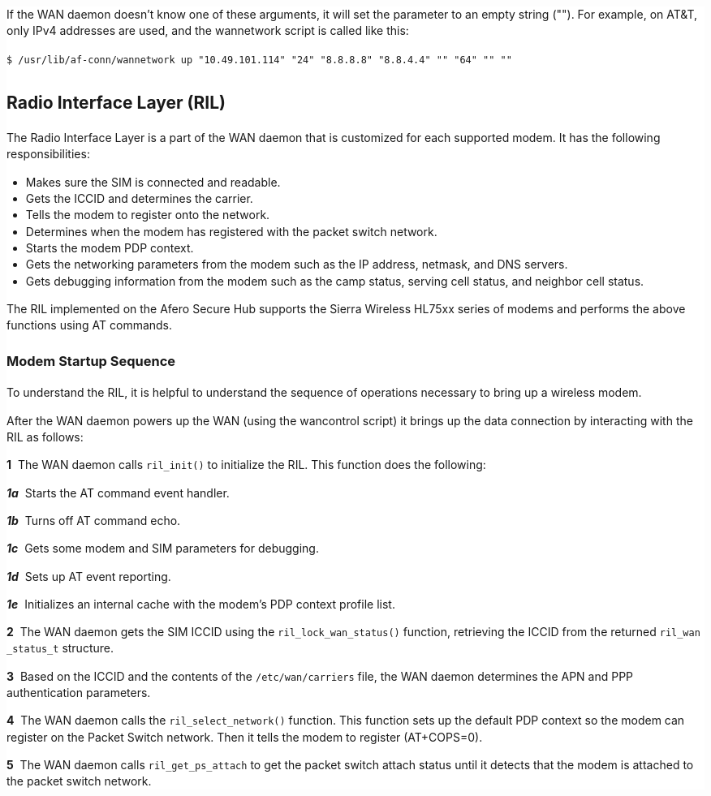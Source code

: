 If the WAN daemon doesn’t know one of these arguments, it will set the parameter to an empty string (""). For example, on AT&T, only IPv4 addresses are used, and the wannetwork script is called like this:

```
$ /usr/lib/af-conn/wannetwork up "10.49.101.114" "24" "8.8.8.8" "8.8.4.4" "" "64" "" ""
```

## Radio Interface Layer (RIL)

The Radio Interface Layer is a part of the WAN daemon that is customized for each supported modem. It has the following responsibilities:

- Makes sure the SIM is connected and readable.
- Gets the ICCID and determines the carrier.
- Tells the modem to register onto the network.
- Determines when the modem has registered with the packet switch network.
- Starts the modem PDP context.
- Gets the networking parameters from the modem such as the IP address, netmask, and DNS servers.
- Gets debugging information from the modem such as the camp status, serving cell status, and neighbor cell status.

The RIL implemented on the Afero Secure Hub supports the Sierra Wireless HL75xx series of modems and performs the above functions using AT commands.

### Modem Startup Sequence

To understand the RIL, it is helpful to understand the sequence of operations necessary to bring up a wireless modem.

After the WAN daemon powers up the WAN (using the wancontrol script) it brings up the data connection by interacting with the RIL as follows:

**1**&nbsp;&nbsp;The WAN daemon calls `ril_init()` to initialize the RIL. This function does the following:

***1a***&nbsp;&nbsp;Starts the AT command event handler.

***1b***&nbsp;&nbsp;Turns off AT command echo.

***1c***&nbsp;&nbsp;Gets some modem and SIM parameters for debugging.

***1d***&nbsp;&nbsp;Sets up AT event reporting.

***1e***&nbsp;&nbsp;Initializes an internal cache with the modem’s PDP context profile list.

**2**&nbsp;&nbsp;The WAN daemon gets the SIM ICCID using the `ril_lock_wan_status()` function, retrieving the ICCID from the returned `ril_wan_status_t` structure.

**3**&nbsp;&nbsp;Based on the ICCID and the contents of the `/etc/wan/carriers` file, the WAN daemon determines the APN and PPP authentication parameters.

**4**&nbsp;&nbsp;The WAN daemon calls the `ril_select_network()` function. This function sets up the default PDP context so the modem can register on the Packet Switch network. Then it tells the modem to register (AT+COPS=0).

**5**&nbsp;&nbsp;The WAN daemon calls `ril_get_ps_attach` to get the packet switch attach status until it detects that the modem is attached to the packet switch network.

